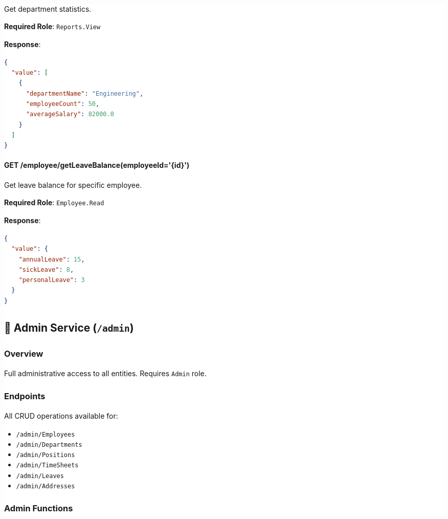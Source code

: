 Get department statistics.

**Required Role**: `Reports.View`

**Response**:

```json
{
  "value": [
    {
      "departmentName": "Engineering",
      "employeeCount": 50,
      "averageSalary": 82000.0
    }
  ]
}
```

#### GET /employee/getLeaveBalance(employeeId='{id}')

Get leave balance for specific employee.

**Required Role**: `Employee.Read`

**Response**:

```json
{
  "value": {
    "annualLeave": 15,
    "sickLeave": 8,
    "personalLeave": 3
  }
}
```

## 🔧 Admin Service (`/admin`)

### Overview

Full administrative access to all entities. Requires `Admin` role.

### Endpoints

All CRUD operations available for:

- `/admin/Employees`
- `/admin/Departments`
- `/admin/Positions`
- `/admin/TimeSheets`
- `/admin/Leaves`
- `/admin/Addresses`

### Admin Functions
